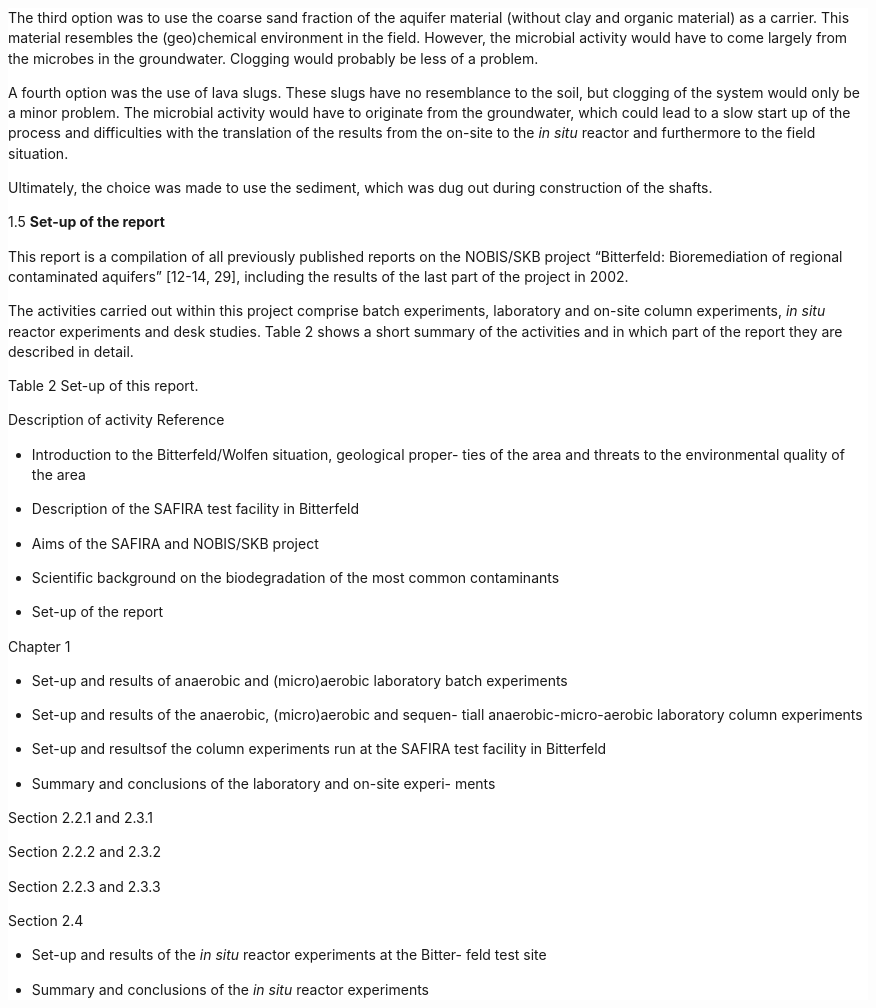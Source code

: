 The third option was to use the coarse sand fraction of the aquifer material (without clay and organic material) as a carrier. This material resembles the (geo)chemical environment in the field. However, the microbial activity would have to come largely from the microbes in the groundwater. Clogging would probably be less of a problem. 

A fourth option was the use of lava slugs. These slugs have no resemblance to the soil, but clogging of the system would only be a minor problem. The microbial activity would have to originate from the groundwater, which could lead to a slow start up of the process and difficulties with the translation of the results from the on-site to the _in situ_ reactor and furthermore to the field situation. 

Ultimately, the choice was made to use the sediment, which was dug out during construction of the shafts. 

1.5 **Set-up of the report** 

This report is a compilation of all previously published reports on the NOBIS/SKB project “Bitterfeld: Bioremediation of regional contaminated aquifers” [12-14, 29], including the results of the last part of the project in 2002. 

The activities carried out within this project comprise batch experiments, laboratory and on-site column experiments, _in situ_ reactor experiments and desk studies. Table 2 shows a short summary of the activities and in which part of the report they are described in detail. 


Table 2 Set-up of this report. 

 Description of activity Reference 

- Introduction to the Bitterfeld/Wolfen situation, geological proper-     ties of the area and threats to the environmental quality of the     area 

- Description of the SAFIRA test facility in Bitterfeld 

- Aims of the SAFIRA and NOBIS/SKB project 

- Scientific background on the biodegradation of the most common     contaminants 

- Set-up of the report 

 Chapter 1 

- Set-up and results of anaerobic and (micro)aerobic laboratory     batch experiments 

- Set-up and results of the anaerobic, (micro)aerobic and sequen-     tiall anaerobic-micro-aerobic laboratory column experiments 

- Set-up and resultsof the column experiments run at the SAFIRA     test facility in Bitterfeld 

- Summary and conclusions of the laboratory and on-site experi-     ments 

 Section 2.2.1 and 2.3.1 

 Section 2.2.2 and 2.3.2 

 Section 2.2.3 and 2.3.3 

 Section 2.4 

- Set-up and results of the _in situ_ reactor experiments at the Bitter-     feld test site 

- Summary and conclusions of the _in situ_ reactor experiments 
